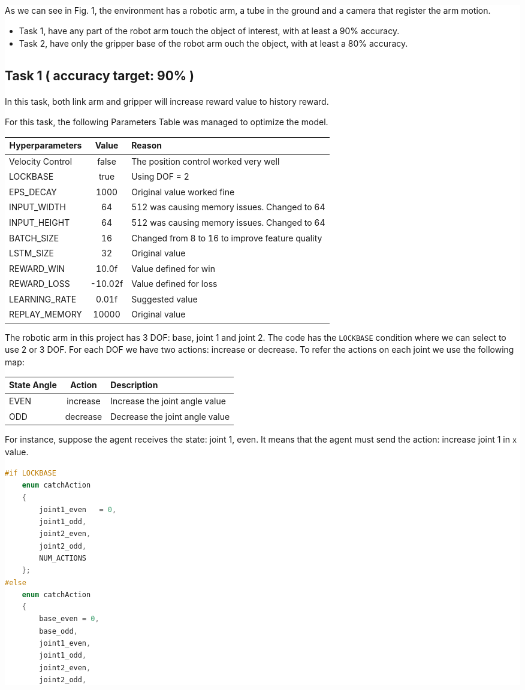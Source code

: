 As we can see in Fig. 1, the environment has a robotic arm, a tube in the ground and a camera that register the arm motion. 
- Task 1, have any part of the robot arm touch the object of interest, with at least a 90% accuracy.
- Task 2, have only the gripper base of the robot arm ouch the object, with at least a 80% accuracy.


## Task 1 ( accuracy target: 90% ) ##
In this task, both link arm and gripper will increase reward value to history reward.

For this task, the following Parameters Table was managed to optimize the model.

| Hyperparameters   | Value    | Reason |
| --------------|:--------:|:------ |
| Velocity Control | false | The position control worked very well
| LOCKBASE | true | Using DOF = 2
| EPS_DECAY | 1000 | Original value worked fine
| INPUT_WIDTH | 64 | 512 was causing memory issues. Changed to 64
| INPUT_HEIGHT | 64 | 512 was causing memory issues. Changed to 64
| BATCH_SIZE | 16   | Changed from 8 to 16 to improve feature quality
| LSTM_SIZE | 32    | Original value
| REWARD_WIN | 10.0f | Value defined for win
| REWARD_LOSS | -10.02f | Value defined for loss
| LEARNING_RATE | 0.01f | Suggested value
| REPLAY_MEMORY | 10000 | Original value

The robotic arm in this project has 3 DOF: base, joint 1 and joint 2. The code has the `LOCKBASE` condition where we can select to use 2 or 3 DOF. For each DOF we have two actions: increase or decrease. To refer the actions on each joint we use the following map:

| State Angle  | Action    | Description |
| --------------|:--------:|:------ |
| EVEN | increase | Increase the joint angle value
| ODD | decrease | Decrease the joint angle value

For instance, suppose the agent receives the state: joint 1, even. It means that the agent must send the action: increase joint 1 in `x` value.
```c++
#if LOCKBASE
    enum catchAction
    {
        joint1_even   = 0,
        joint1_odd,
        joint2_even,
        joint2_odd,
        NUM_ACTIONS
    };
#else
    enum catchAction
    {
        base_even = 0,
        base_odd,
        joint1_even,
        joint1_odd,
        joint2_even,
        joint2_odd,
```